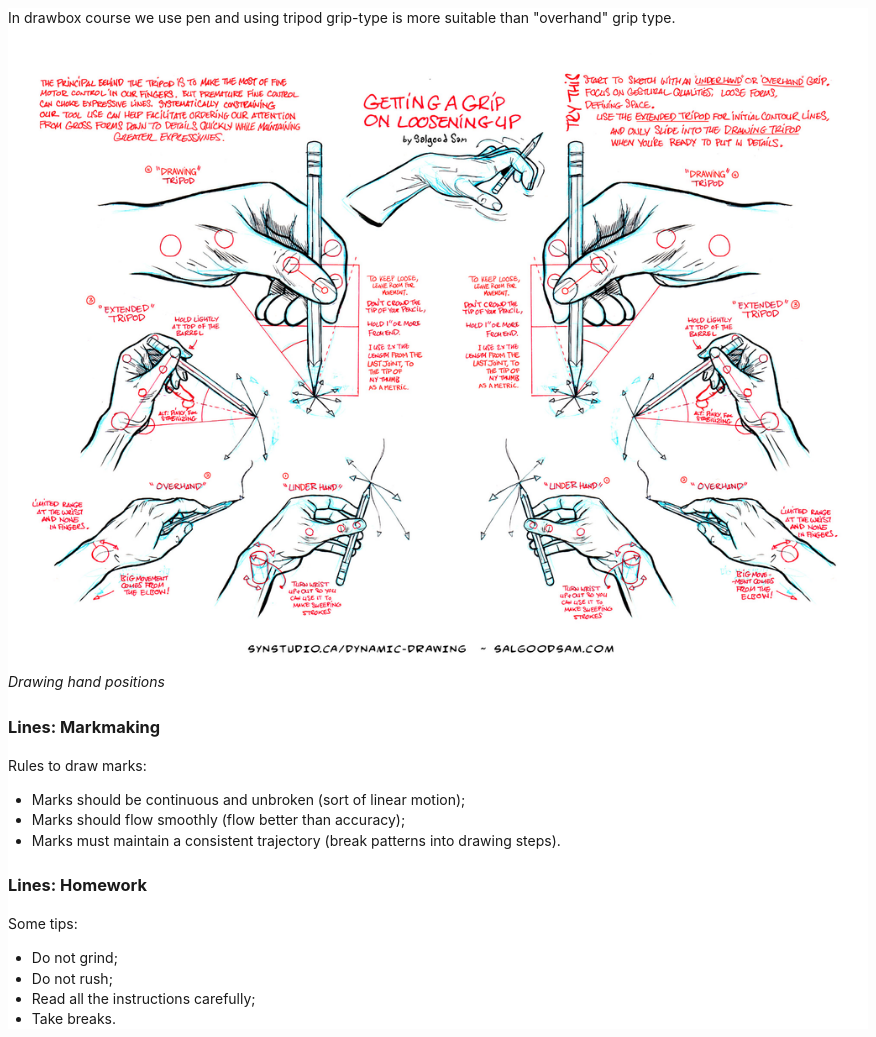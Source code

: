 In drawbox course we use pen and using tripod grip-type is more suitable than "overhand" grip type.

![Drawing hand positions](./img/drawing_hand_positions.jpg)
_Drawing hand positions_

### Lines: Markmaking

Rules to draw marks:

- Marks should be continuous and unbroken (sort of linear motion);
- Marks should flow smoothly (flow better than accuracy);
- Marks must maintain a consistent trajectory (break patterns into drawing steps).

### Lines: Homework

Some tips:

- Do not grind;
- Do not rush;
- Read all the instructions carefully;
- Take breaks.
